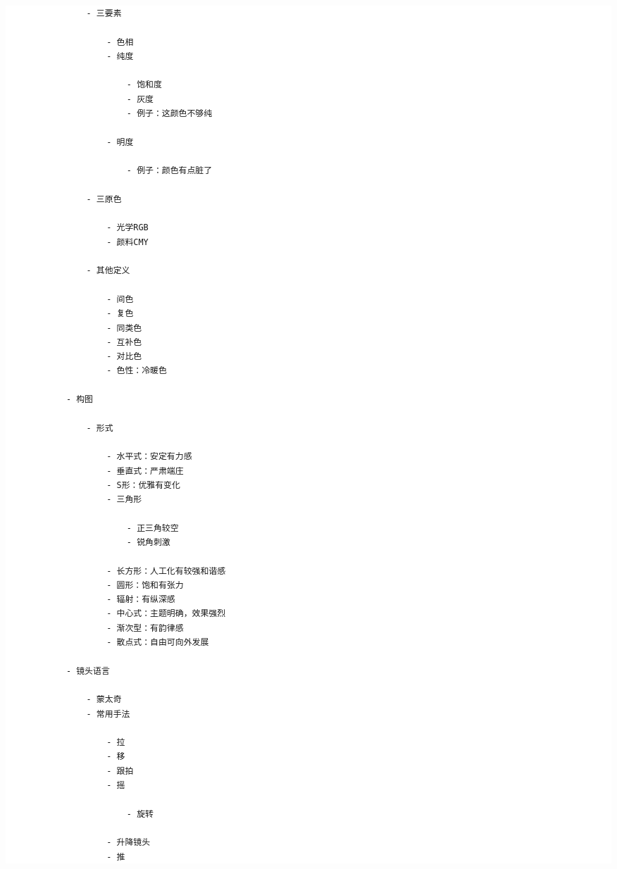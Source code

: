 					- 三要素

						- 色相
						- 纯度

							- 饱和度
							- 灰度
							- 例子：这颜色不够纯

						- 明度

							- 例子：颜色有点脏了

					- 三原色

						- 光学RGB
						- 颜料CMY

					- 其他定义

						- 间色
						- 复色
						- 同类色
						- 互补色
						- 对比色
						- 色性：冷暖色

				- 构图

					- 形式

						- 水平式：安定有力感
						- 垂直式：严肃端庄
						- S形：优雅有变化
						- 三角形

							- 正三角较空
							- 锐角刺激

						- 长方形：人工化有较强和谐感
						- 圆形：饱和有张力
						- 辐射：有纵深感
						- 中心式：主题明确，效果强烈
						- 渐次型：有韵律感
						- 散点式：自由可向外发展

				- 镜头语言

					- 蒙太奇
					- 常用手法

						- 拉
						- 移
						- 跟拍
						- 摇

							- 旋转

						- 升降镜头
						- 推
